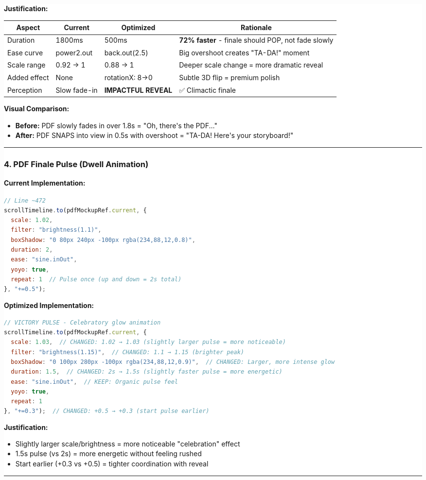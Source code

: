 **Justification:**

| Aspect | Current | Optimized | Rationale |
|--------|---------|-----------|-----------|
| Duration | 1800ms | 500ms | **72% faster** - finale should POP, not fade slowly |
| Ease curve | power2.out | back.out(2.5) | Big overshoot creates "TA-DA!" moment |
| Scale range | 0.92 → 1 | 0.88 → 1 | Deeper scale change = more dramatic reveal |
| Added effect | None | rotationX: 8→0 | Subtle 3D flip = premium polish |
| Perception | Slow fade-in | **IMPACTFUL REVEAL** | ✅ Climactic finale |

**Visual Comparison:**
- **Before:** PDF slowly fades in over 1.8s = "Oh, there's the PDF..."
- **After:** PDF SNAPS into view in 0.5s with overshoot = "TA-DA! Here's your storyboard!"

---

### 4. PDF Finale Pulse (Dwell Animation)

**Current Implementation:**

```javascript
// Line ~472
scrollTimeline.to(pdfMockupRef.current, {
  scale: 1.02,
  filter: "brightness(1.1)",
  boxShadow: "0 80px 240px -100px rgba(234,88,12,0.8)",
  duration: 2,
  ease: "sine.inOut",
  yoyo: true,
  repeat: 1  // Pulse once (up and down = 2s total)
}, "+=0.5");
```

**Optimized Implementation:**

```javascript
// VICTORY PULSE - Celebratory glow animation
scrollTimeline.to(pdfMockupRef.current, {
  scale: 1.03,  // CHANGED: 1.02 → 1.03 (slightly larger pulse = more noticeable)
  filter: "brightness(1.15)",  // CHANGED: 1.1 → 1.15 (brighter peak)
  boxShadow: "0 100px 280px -100px rgba(234,88,12,0.9)",  // CHANGED: Larger, more intense glow
  duration: 1.5,  // CHANGED: 2s → 1.5s (slightly faster pulse = more energetic)
  ease: "sine.inOut",  // KEEP: Organic pulse feel
  yoyo: true,
  repeat: 1
}, "+=0.3");  // CHANGED: +0.5 → +0.3 (start pulse earlier)
```

**Justification:**
- Slightly larger scale/brightness = more noticeable "celebration" effect
- 1.5s pulse (vs 2s) = more energetic without feeling rushed
- Start earlier (+0.3 vs +0.5) = tighter coordination with reveal

---